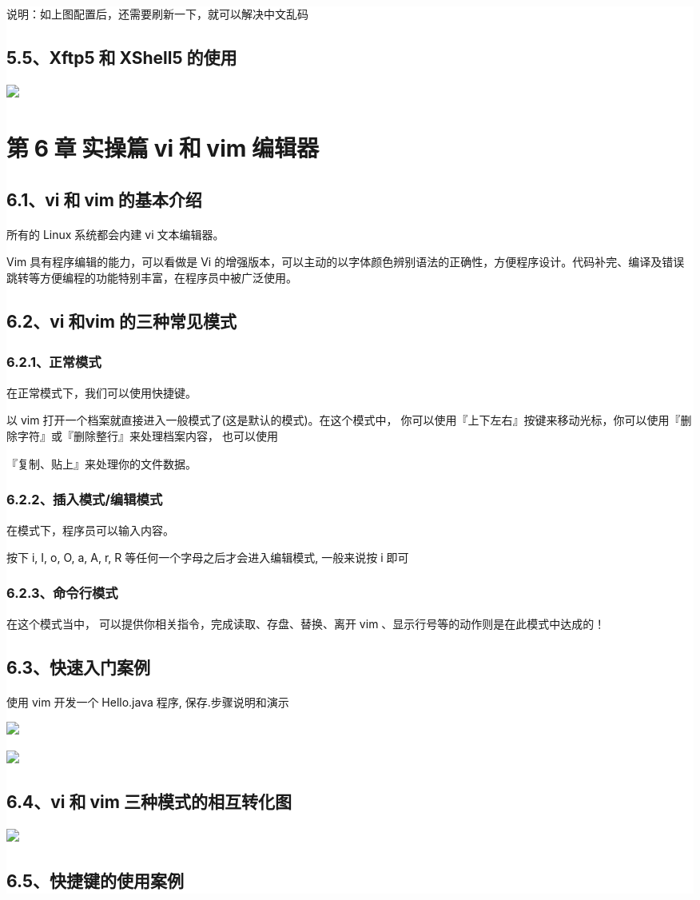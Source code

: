 说明：如上图配置后，还需要刷新一下，就可以解决中文乱码

## 5.5、Xftp5 和 XShell5 的使用

![](https://github.com/HymesZhao/StudyNotes/blob/master/https://github.com/HymesZhao/StudyNotes/blob/master/https://github.com/HymesZhao/StudyNotes/blob/master/https://github.com/HymesZhao/StudyNotes/blob/master/Aspose.Words.31153474-8974-41f6-9a78-3f6fd7fb8e3e.050.jpeg)

# 第 6 章 实操篇 vi 和 vim 编辑器

## 6.1、vi 和 vim 的基本介绍

所有的 Linux 系统都会内建 vi 文本编辑器。


Vim 具有程序编辑的能力，可以看做是 Vi 的增强版本，可以主动的以字体颜色辨别语法的正确性，方便程序设计。代码补完、编译及错误跳转等方便编程的功能特别丰富，在程序员中被广泛使用。

## 6.2、vi 和vim 的三种常见模式

### 6.2.1、正常模式

在正常模式下，我们可以使用快捷键。

以 vim 打开一个档案就直接进入一般模式了(这是默认的模式)。在这个模式中， 你可以使用『上下左右』按键来移动光标，你可以使用『删除字符』或『删除整行』来处理档案内容， 也可以使用

『复制、贴上』来处理你的文件数据。

### 6.2.2、插入模式/编辑模式

在模式下，程序员可以输入内容。

按下 i, I, o, O, a, A, r, R 等任何一个字母之后才会进入编辑模式, 一般来说按 i 即可

### 6.2.3、命令行模式

在这个模式当中， 可以提供你相关指令，完成读取、存盘、替换、离开 vim 、显示行号等的动作则是在此模式中达成的！

## 6.3、快速入门案例

使用	vim 开发一个 Hello.java 程序,  保存.步骤说明和演示


![](https://github.com/HymesZhao/StudyNotes/blob/master/https://github.com/HymesZhao/StudyNotes/blob/master/https://github.com/HymesZhao/StudyNotes/blob/master/https://github.com/HymesZhao/StudyNotes/blob/master/Aspose.Words.31153474-8974-41f6-9a78-3f6fd7fb8e3e.051.png)

![](https://github.com/HymesZhao/StudyNotes/blob/master/https://github.com/HymesZhao/StudyNotes/blob/master/https://github.com/HymesZhao/StudyNotes/blob/master/https://github.com/HymesZhao/StudyNotes/blob/master/Aspose.Words.31153474-8974-41f6-9a78-3f6fd7fb8e3e.052.jpeg)

## 6.4、vi 和 vim	三种模式的相互转化图


![](https://github.com/HymesZhao/StudyNotes/blob/master/https://github.com/HymesZhao/StudyNotes/blob/master/https://github.com/HymesZhao/StudyNotes/blob/master/https://github.com/HymesZhao/StudyNotes/blob/master/Aspose.Words.31153474-8974-41f6-9a78-3f6fd7fb8e3e.053.jpeg)

## 6.5、快捷键的使用案例
